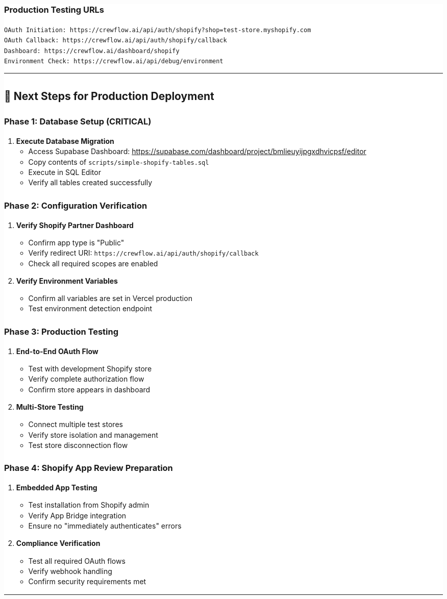 ### Production Testing URLs
```
OAuth Initiation: https://crewflow.ai/api/auth/shopify?shop=test-store.myshopify.com
OAuth Callback: https://crewflow.ai/api/auth/shopify/callback
Dashboard: https://crewflow.ai/dashboard/shopify
Environment Check: https://crewflow.ai/api/debug/environment
```

---

## 🚀 Next Steps for Production Deployment

### Phase 1: Database Setup (CRITICAL)
1. **Execute Database Migration**
   - Access Supabase Dashboard: https://supabase.com/dashboard/project/bmlieuyijpgxdhvicpsf/editor
   - Copy contents of `scripts/simple-shopify-tables.sql`
   - Execute in SQL Editor
   - Verify all tables created successfully

### Phase 2: Configuration Verification
1. **Verify Shopify Partner Dashboard**
   - Confirm app type is "Public"
   - Verify redirect URI: `https://crewflow.ai/api/auth/shopify/callback`
   - Check all required scopes are enabled

2. **Verify Environment Variables**
   - Confirm all variables are set in Vercel production
   - Test environment detection endpoint

### Phase 3: Production Testing
1. **End-to-End OAuth Flow**
   - Test with development Shopify store
   - Verify complete authorization flow
   - Confirm store appears in dashboard

2. **Multi-Store Testing**
   - Connect multiple test stores
   - Verify store isolation and management
   - Test store disconnection flow

### Phase 4: Shopify App Review Preparation
1. **Embedded App Testing**
   - Test installation from Shopify admin
   - Verify App Bridge integration
   - Ensure no "immediately authenticates" errors

2. **Compliance Verification**
   - Test all required OAuth flows
   - Verify webhook handling
   - Confirm security requirements met

---